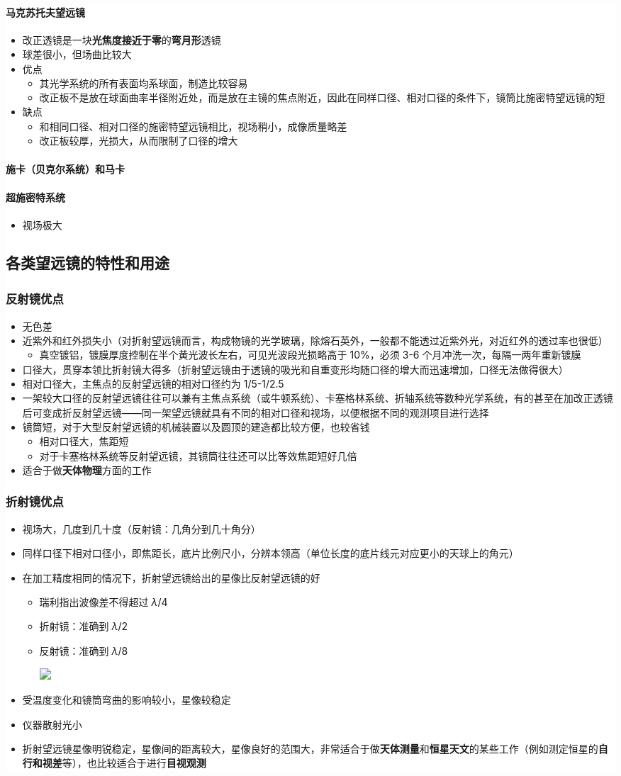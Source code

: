 #### 马克苏托夫望远镜
- 改正透镜是一块**光焦度接近于零**的**弯月形**透镜
- 球差很小，但场曲比较大
- 优点
  - 其光学系统的所有表面均系球面，制造比较容易
  - 改正板不是放在球面曲率半径附近处，而是放在主镜的焦点附近，因此在同样口径、相对口径的条件下，镜筒比施密特望远镜的短
- 缺点
  - 和相同口径、相对口径的施密特望远镜相比，视场稍小，成像质量略差
  - 改正板较厚，光损大，从而限制了口径的增大

#### 施卡（贝克尔系统）和马卡

#### 超施密特系统

- 视场极大



## 各类望远镜的特性和用途

### 反射镜优点

- 无色差
- 近紫外和红外损失小（对折射望远镜而言，构成物镜的光学玻璃，除熔石英外，一般都不能透过近紫外光，对近红外的透过率也很低）
  - 真空镀铝，镀膜厚度控制在半个黄光波长左右，可见光波段光损略高于 10%，必须 3-6 个月冲洗一次，每隔一两年重新镀膜
- 口径大，贯穿本领比折射镜大得多（折射望远镜由于透镜的吸光和自重变形均随口径的增大而迅速增加，口径无法做得很大）
- 相对口径大，主焦点的反射望远镜的相对口径约为 1/5-1/2.5
- 一架较大口径的反射望远镜往往可以兼有主焦点系统（或牛顿系统）、卡塞格林系统、折轴系统等数种光学系统，有的甚至在加改正透镜后可变成折反射望远镜——同一架望远镜就具有不同的相对口径和视场，以便根据不同的观测项目进行选择
- 镜筒短，对于大型反射望远镜的机械装置以及圆顶的建造都比较方便，也较省钱
  - 相对口径大，焦距短
  - 对于卡塞格林系统等反射望远镜，其镜筒往往还可以比等效焦距短好几倍
- 适合于做**天体物理**方面的工作



### 折射镜优点

- 视场大，几度到几十度（反射镜：几角分到几十角分）

- 同样口径下相对口径小，即焦距长，底片比例尺小，分辨本领高（单位长度的底片线元对应更小的天球上的角元）

- 在加工精度相同的情况下，折射望远镜给出的星像比反射望远镜的好

  - 瑞利指出波像差不得超过 $\lambda/4$

  - 折射镜：准确到 $\lambda/2$

  - 反射镜：准确到 $\lambda/8$

    ![](https://github.com/slowdivePTG/Notes/blob/master/Astronomical%20Techniques%20and%20Methods%20I-Optical%20and%20Infrared/2_4.png)

- 受温度变化和镜筒弯曲的影响较小，星像较稳定
- 仪器散射光小
- 折射望远镜星像明锐稳定，星像间的距离较大，星像良好的范围大，非常适合于做**天体测量**和**恒星天文**的某些工作（例如测定恒星的**自行和视差**等），也比较适合于进行**目视观测**
